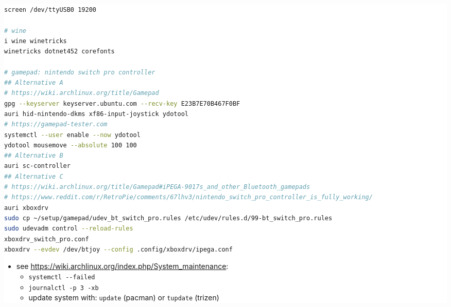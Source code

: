 ```sh
screen /dev/ttyUSB0 19200

# wine
i wine winetricks
winetricks dotnet452 corefonts

# gamepad: nintendo switch pro controller
## Alternative A
# https://wiki.archlinux.org/title/Gamepad
gpg --keyserver keyserver.ubuntu.com --recv-key E23B7E70B467F0BF
auri hid-nintendo-dkms xf86-input-joystick ydotool
# https://gamepad-tester.com
systemctl --user enable --now ydotool
ydotool mousemove --absolute 100 100
## Alternative B
auri sc-controller
## Alternative C
# https://wiki.archlinux.org/title/Gamepad#iPEGA-9017s_and_other_Bluetooth_gamepads
# https://www.reddit.com/r/RetroPie/comments/67lhv3/nintendo_switch_pro_controller_is_fully_working/
auri xboxdrv
sudo cp ~/setup/gamepad/udev_bt_switch_pro.rules /etc/udev/rules.d/99-bt_switch_pro.rules
sudo udevadm control --reload-rules
xboxdrv_switch_pro.conf
xboxdrv --evdev /dev/btjoy --config .config/xboxdrv/ipega.conf

```

- see <https://wiki.archlinux.org/index.php/System_maintenance>:
  - `systemctl --failed`
  - `journalctl -p 3 -xb`
  - update system with: `update` (pacman) or `tupdate` (trizen)
